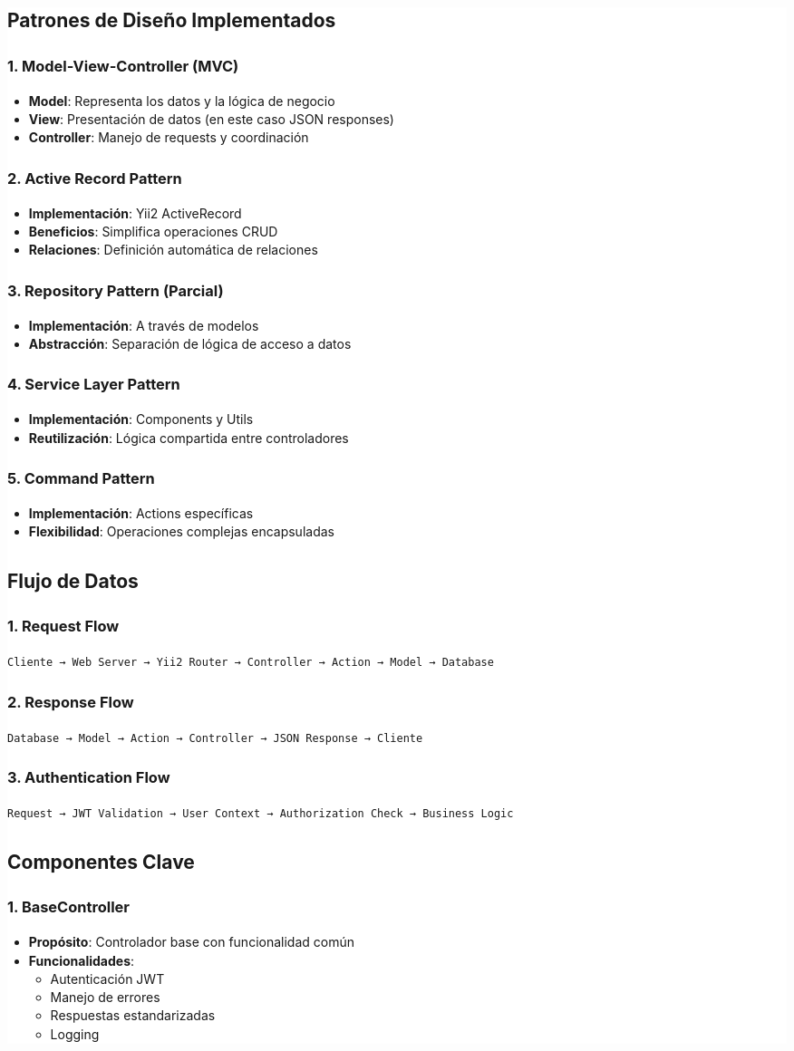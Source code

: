## Patrones de Diseño Implementados

### 1. Model-View-Controller (MVC)
- **Model**: Representa los datos y la lógica de negocio
- **View**: Presentación de datos (en este caso JSON responses)
- **Controller**: Manejo de requests y coordinación

### 2. Active Record Pattern
- **Implementación**: Yii2 ActiveRecord
- **Beneficios**: Simplifica operaciones CRUD
- **Relaciones**: Definición automática de relaciones

### 3. Repository Pattern (Parcial)
- **Implementación**: A través de modelos
- **Abstracción**: Separación de lógica de acceso a datos

### 4. Service Layer Pattern
- **Implementación**: Components y Utils
- **Reutilización**: Lógica compartida entre controladores

### 5. Command Pattern
- **Implementación**: Actions específicas
- **Flexibilidad**: Operaciones complejas encapsuladas

## Flujo de Datos

### 1. Request Flow
```
Cliente → Web Server → Yii2 Router → Controller → Action → Model → Database
```

### 2. Response Flow
```
Database → Model → Action → Controller → JSON Response → Cliente
```

### 3. Authentication Flow
```
Request → JWT Validation → User Context → Authorization Check → Business Logic
```

## Componentes Clave

### 1. BaseController
- **Propósito**: Controlador base con funcionalidad común
- **Funcionalidades**: 
  - Autenticación JWT
  - Manejo de errores
  - Respuestas estandarizadas
  - Logging
